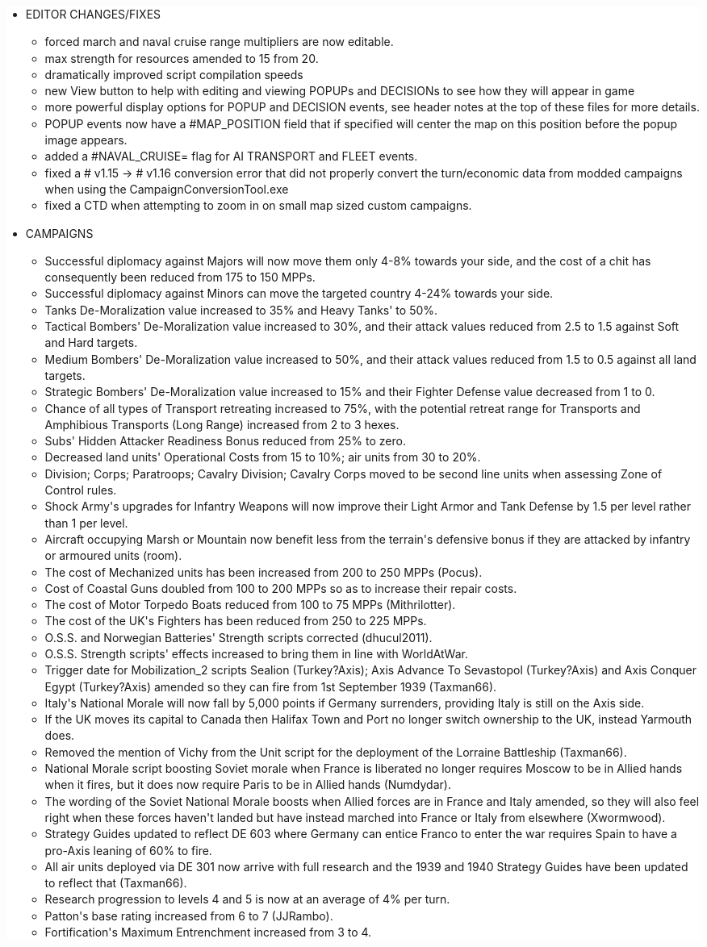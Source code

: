 - EDITOR CHANGES/FIXES
    - forced march and naval cruise range multipliers are now editable.
    - max strength for resources amended to 15 from 20.
    - dramatically improved script compilation speeds
    - new View button to help with editing and viewing POPUPs and DECISIONs to see how they will appear in game
    - more powerful display options for POPUP and DECISION events, see header notes at the top of these files for more details.
    - POPUP events now have a #MAP_POSITION field that if specified will center the map on this position before the popup image appears.
    - added a #NAVAL_CRUISE= flag for AI TRANSPORT and FLEET events.
    - fixed a # v1.15 -> # v1.16 conversion error that did not properly convert the turn/economic data from modded campaigns when using the CampaignConversionTool.exe
    - fixed a CTD when attempting to zoom in on small map sized custom campaigns.

- CAMPAIGNS
    - Successful diplomacy against Majors will now move them only 4-8% towards your side, and the cost of a chit has consequently been reduced from 175 to 150 MPPs.
    - Successful diplomacy against Minors can move the targeted country 4-24% towards your side.
    - Tanks De-Moralization value increased to 35% and Heavy Tanks' to 50%.
    - Tactical Bombers' De-Moralization value increased to 30%, and their attack values reduced from 2.5 to 1.5 against Soft and Hard targets.
    - Medium Bombers' De-Moralization value increased to 50%, and their attack values reduced from 1.5 to 0.5 against all land targets.
    - Strategic Bombers' De-Moralization value increased to 15% and their Fighter Defense value decreased from 1 to 0.
    - Chance of all types of Transport retreating increased to 75%, with the potential retreat range for Transports and Amphibious Transports (Long Range) increased from 2 to 3 hexes.
    - Subs' Hidden Attacker Readiness Bonus reduced from 25% to zero.
    - Decreased land units' Operational Costs from 15 to 10%; air units from 30 to 20%.
    - Division; Corps; Paratroops; Cavalry Division; Cavalry Corps moved to be second line units when assessing Zone of Control rules.
    - Shock Army's upgrades for Infantry Weapons will now improve their Light Armor and Tank Defense by 1.5 per level rather than 1 per level.
    - Aircraft occupying Marsh or Mountain now benefit less from the terrain's defensive bonus if they are attacked by infantry or armoured units (room).
    - The cost of Mechanized units has been increased from 200 to 250 MPPs (Pocus).
    - Cost of Coastal Guns doubled from 100 to 200 MPPs so as to increase their repair costs.
    - The cost of Motor Torpedo Boats reduced from 100 to 75 MPPs (Mithrilotter).
    - The cost of the UK's Fighters has been reduced from 250 to 225 MPPs.
    - O.S.S. and Norwegian Batteries' Strength scripts corrected (dhucul2011).
    - O.S.S. Strength scripts' effects increased to bring them in line with WorldAtWar.
    - Trigger date for Mobilization_2 scripts Sealion (Turkey?Axis); Axis Advance To Sevastopol (Turkey?Axis) and Axis Conquer Egypt (Turkey?Axis) amended so they can fire from 1st September 1939 (Taxman66).
    - Italy's National Morale will now fall by 5,000 points if Germany surrenders, providing Italy is still on the Axis side.
    - If the UK moves its capital to Canada then Halifax Town and Port no longer switch ownership to the UK, instead Yarmouth does.
    - Removed the mention of Vichy from the Unit script for the deployment of the Lorraine Battleship (Taxman66).
    - National Morale script boosting Soviet morale when France is liberated no longer requires Moscow to be in Allied hands when it fires, but it does now require Paris to be in Allied hands (Numdydar).
    - The wording of the Soviet National Morale boosts when Allied forces are in France and Italy amended, so they will also feel right when these forces haven't landed but have instead marched into France or Italy from elsewhere (Xwormwood).
    - Strategy Guides updated to reflect DE 603 where Germany can entice Franco to enter the war requires Spain to have a pro-Axis leaning of 60% to fire.
    - All air units deployed via DE 301 now arrive with full research and the 1939 and 1940 Strategy Guides have been updated to reflect that (Taxman66).
    - Research progression to levels 4 and 5 is now at an average of 4% per turn.
    - Patton's base rating increased from 6 to 7 (JJRambo).
    - Fortification's Maximum Entrenchment increased from 3 to 4.